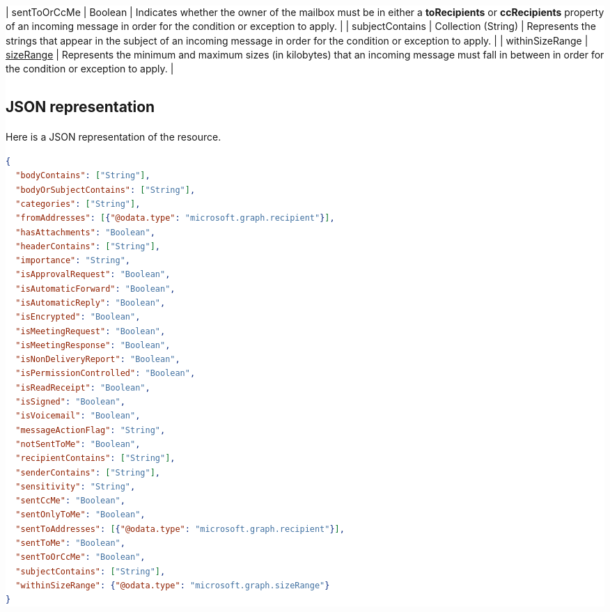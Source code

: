 | sentToOrCcMe | Boolean | Indicates whether the owner of the mailbox must be in either a **toRecipients** or **ccRecipients** property of an incoming message in order for the condition or exception to apply. |
| subjectContains | Collection (String) | Represents the strings that appear in the subject of an incoming message in order for the condition or exception to apply. |
| withinSizeRange | [sizeRange](sizerange.md) | Represents the minimum and maximum sizes (in kilobytes) that an incoming message must fall in between in order for the condition or exception to apply. |



## JSON representation
Here is a JSON representation of the resource.



```json
{
  "bodyContains": ["String"],
  "bodyOrSubjectContains": ["String"],
  "categories": ["String"],
  "fromAddresses": [{"@odata.type": "microsoft.graph.recipient"}],
  "hasAttachments": "Boolean",
  "headerContains": ["String"],
  "importance": "String",
  "isApprovalRequest": "Boolean",
  "isAutomaticForward": "Boolean",
  "isAutomaticReply": "Boolean",
  "isEncrypted": "Boolean",
  "isMeetingRequest": "Boolean",
  "isMeetingResponse": "Boolean",
  "isNonDeliveryReport": "Boolean",
  "isPermissionControlled": "Boolean",
  "isReadReceipt": "Boolean",
  "isSigned": "Boolean",
  "isVoicemail": "Boolean",
  "messageActionFlag": "String",
  "notSentToMe": "Boolean",
  "recipientContains": ["String"],
  "senderContains": ["String"],
  "sensitivity": "String",
  "sentCcMe": "Boolean",
  "sentOnlyToMe": "Boolean",
  "sentToAddresses": [{"@odata.type": "microsoft.graph.recipient"}],
  "sentToMe": "Boolean",
  "sentToOrCcMe": "Boolean",
  "subjectContains": ["String"],
  "withinSizeRange": {"@odata.type": "microsoft.graph.sizeRange"}
}

```


